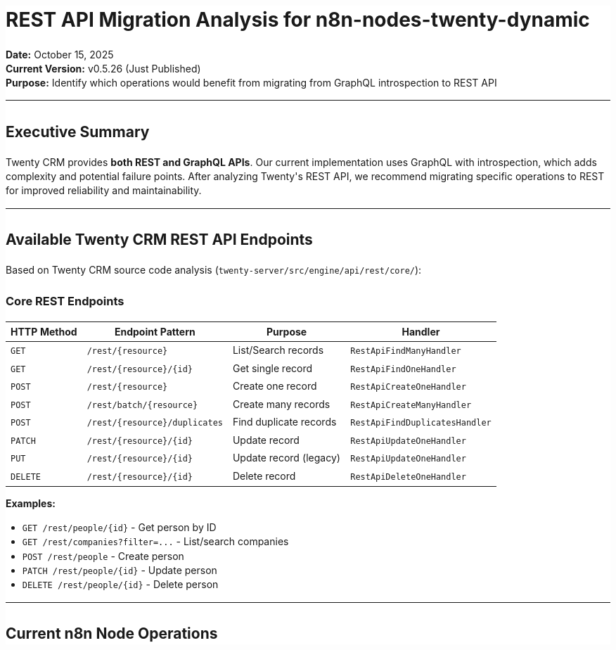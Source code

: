 # REST API Migration Analysis for n8n-nodes-twenty-dynamic

**Date:** October 15, 2025  
**Current Version:** v0.5.26 (Just Published)  
**Purpose:** Identify which operations would benefit from migrating from GraphQL introspection to REST API

---

## Executive Summary

Twenty CRM provides **both REST and GraphQL APIs**. Our current implementation uses GraphQL with introspection, which adds complexity and potential failure points. After analyzing Twenty's REST API, we recommend migrating specific operations to REST for improved reliability and maintainability.

---

## Available Twenty CRM REST API Endpoints

Based on Twenty CRM source code analysis (`twenty-server/src/engine/api/rest/core/`):

### Core REST Endpoints

| HTTP Method | Endpoint Pattern | Purpose | Handler |
|------------|------------------|---------|---------|
| `GET` | `/rest/{resource}` | List/Search records | `RestApiFindManyHandler` |
| `GET` | `/rest/{resource}/{id}` | Get single record | `RestApiFindOneHandler` |
| `POST` | `/rest/{resource}` | Create one record | `RestApiCreateOneHandler` |
| `POST` | `/rest/batch/{resource}` | Create many records | `RestApiCreateManyHandler` |
| `POST` | `/rest/{resource}/duplicates` | Find duplicate records | `RestApiFindDuplicatesHandler` |
| `PATCH` | `/rest/{resource}/{id}` | Update record | `RestApiUpdateOneHandler` |
| `PUT` | `/rest/{resource}/{id}` | Update record (legacy) | `RestApiUpdateOneHandler` |
| `DELETE` | `/rest/{resource}/{id}` | Delete record | `RestApiDeleteOneHandler` |

**Examples:**
- `GET /rest/people/{id}` - Get person by ID
- `GET /rest/companies?filter=...` - List/search companies
- `POST /rest/people` - Create person
- `PATCH /rest/people/{id}` - Update person
- `DELETE /rest/people/{id}` - Delete person

---

## Current n8n Node Operations
